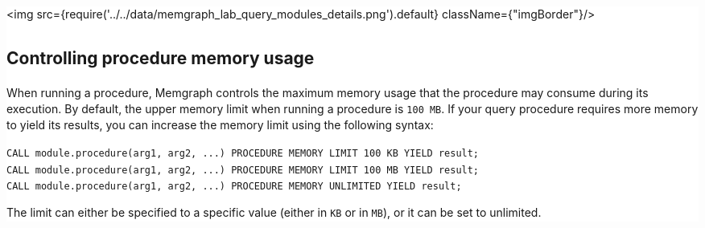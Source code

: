 <img src={require('../../data/memgraph_lab_query_modules_details.png').default} className={"imgBorder"}/>

## Controlling procedure memory usage

When running a procedure, Memgraph controls the maximum memory usage that the
procedure may consume during its execution.  By default, the upper memory limit
when running a procedure is `100 MB`.  If your query procedure requires more
memory to yield its results, you can increase the memory limit using the
following syntax:

```cypher
CALL module.procedure(arg1, arg2, ...) PROCEDURE MEMORY LIMIT 100 KB YIELD result;
CALL module.procedure(arg1, arg2, ...) PROCEDURE MEMORY LIMIT 100 MB YIELD result;
CALL module.procedure(arg1, arg2, ...) PROCEDURE MEMORY UNLIMITED YIELD result;
```

The limit can either be specified to a specific value (either in `KB` or in
`MB`), or it can be set to unlimited.